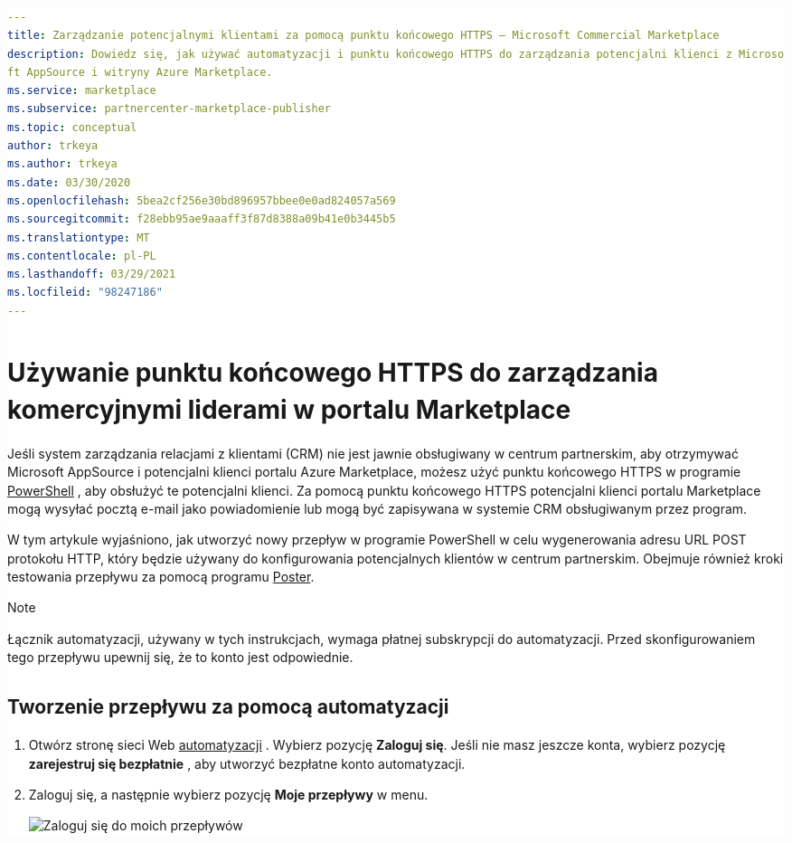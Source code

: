 ```yaml
---
title: Zarządzanie potencjalnymi klientami za pomocą punktu końcowego HTTPS — Microsoft Commercial Marketplace
description: Dowiedz się, jak używać automatyzacji i punktu końcowego HTTPS do zarządzania potencjalni klienci z Microsoft AppSource i witryny Azure Marketplace.
ms.service: marketplace
ms.subservice: partnercenter-marketplace-publisher
ms.topic: conceptual
author: trkeya
ms.author: trkeya
ms.date: 03/30/2020
ms.openlocfilehash: 5bea2cf256e30bd896957bbee0e0ad824057a569
ms.sourcegitcommit: f28ebb95ae9aaaff3f87d8388a09b41e0b3445b5
ms.translationtype: MT
ms.contentlocale: pl-PL
ms.lasthandoff: 03/29/2021
ms.locfileid: "98247186"
---
```

# <a name="use-an-https-endpoint-to-manage-commercial-marketplace-leads"></a>Używanie punktu końcowego HTTPS do zarządzania komercyjnymi liderami w portalu Marketplace

Jeśli system zarządzania relacjami z klientami (CRM) nie jest jawnie obsługiwany w centrum partnerskim, aby otrzymywać Microsoft AppSource i potencjalni klienci portalu Azure Marketplace, możesz użyć punktu końcowego HTTPS w programie [PowerShell](https://powerapps.microsoft.com/automate-processes/) , aby obsłużyć te potencjalni klienci. Za pomocą punktu końcowego HTTPS potencjalni klienci portalu Marketplace mogą wysyłać pocztą e-mail jako powiadomienie lub mogą być zapisywana w systemie CRM obsługiwanym przez program.

W tym artykule wyjaśniono, jak utworzyć nowy przepływ w programie PowerShell w celu wygenerowania adresu URL POST protokołu HTTP, który będzie używany do konfigurowania potencjalnych klientów w centrum partnerskim. Obejmuje również kroki testowania przepływu za pomocą programu [Poster](https://www.getpostman.com/downloads/).

>[!NOTE]
>Łącznik automatyzacji, używany w tych instrukcjach, wymaga płatnej subskrypcji do automatyzacji. Przed skonfigurowaniem tego przepływu upewnij się, że to konto jest odpowiednie.

## <a name="create-a-flow-by-using-power-automate"></a>Tworzenie przepływu za pomocą automatyzacji

1. Otwórz stronę sieci Web [automatyzacji](https://flow.microsoft.com/) . Wybierz pozycję **Zaloguj się**. Jeśli nie masz jeszcze konta, wybierz pozycję **zarejestruj się bezpłatnie** , aby utworzyć bezpłatne konto automatyzacji.

1. Zaloguj się, a następnie wybierz pozycję **Moje przepływy** w menu.

    ![Zaloguj się do moich przepływów](./media/commercial-marketplace-lead-management-instructions-https/my-flows-automated.png)
